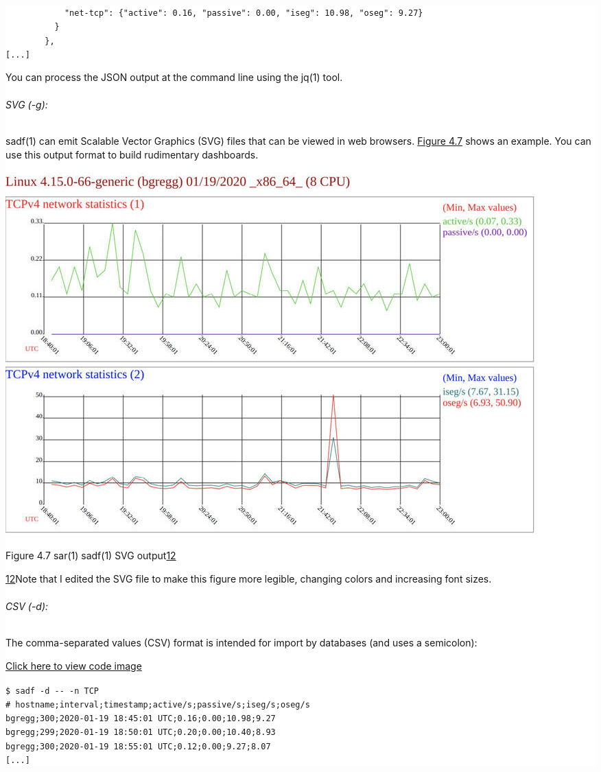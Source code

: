 ```
            "net-tcp": {"active": 0.16, "passive": 0.00, "iseg": 10.98, "oseg": 9.27}
          }
        },
[...]
```

You can process the JSON output at the command line using the jq(1) tool.

###### SVG (-g):

sadf(1) can emit Scalable Vector Graphics (SVG) files that can be viewed in web browsers. [Figure 4.7](ch04.md) shows an example. You can use this output format to build rudimentary dashboards.

![Images](assets/04fig07.jpg)

Figure 4.7 sar(1) sadf(1) SVG output[12](ch04.md)

[12](ch04.md)Note that I edited the SVG file to make this figure more legible, changing colors and increasing font sizes.

###### CSV (-d):

The comma-separated values (CSV) format is intended for import by databases (and uses a semicolon):

[Click here to view code image](ch04_images.md)

```
$ sadf -d -- -n TCP
# hostname;interval;timestamp;active/s;passive/s;iseg/s;oseg/s
bgregg;300;2020-01-19 18:45:01 UTC;0.16;0.00;10.98;9.27
bgregg;299;2020-01-19 18:50:01 UTC;0.20;0.00;10.40;8.93
bgregg;300;2020-01-19 18:55:01 UTC;0.12;0.00;9.27;8.07
[...]
```
